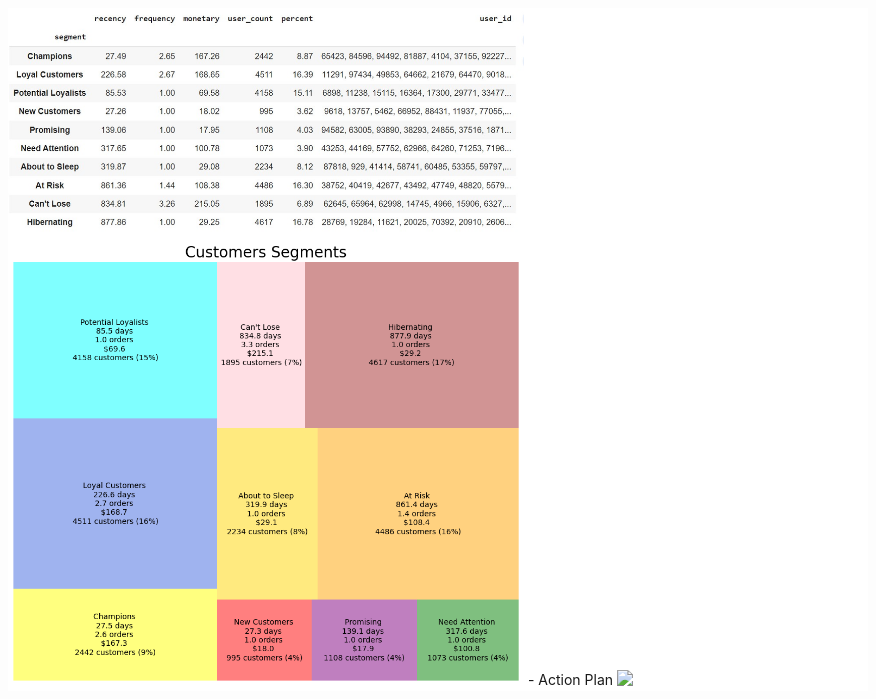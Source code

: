 <img width="60%" src="https://github.com/Taweilo/theLook_ecommerce/blob/main/Image/3.1%20RFM%20table.jpg">
<img width="60%" src="https://github.com/Taweilo/theLook_ecommerce/blob/main/Image/3.1%20RFM%20results.png">
- Action Plan
<img width="60%" src="https://miro.medium.com/v2/resize:fit:1400/format:webp/0*pGS1-NwGc_87IBtY">
